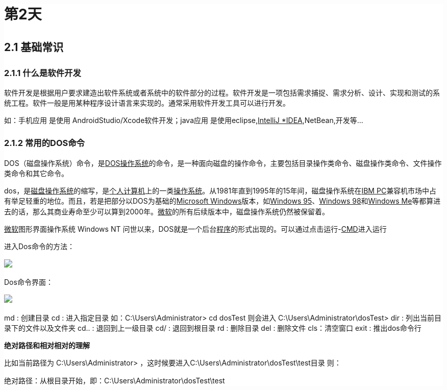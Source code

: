 # 第2天

## 2.1 基础常识

### 2.1.1 什么是软件开发

软件开发是根据用户要求建造出软件系统或者系统中的软件部分的过程。软件开发是一项包括需求捕捉、需求分析、设计、实现和测试的系统工程。软件一般是用某种程序设计语言来实现的。通常采用软件开发工具可以进行开发。

如：手机应用 是使用 AndroidStudio/Xcode软件开发；java应用 是使用eclipse,[IntelliJ *IDEA](http://www.baidu.com/link?url=ODVV0vzYwLDE2IfpciRoFyAwXCHxloyWavSkmlsWfFanVvdmwF66xRSojxlEByxp),NetBean,开发等...

### 2.1.2 常用的DOS命令

DOS（磁盘操作系统）命令，是[DOS操作系统](http://baike.baidu.com/item/DOS%E6%93%8D%E4%BD%9C%E7%B3%BB%E7%BB%9F)的命令，是一种面向磁盘的操作命令，主要包括目录操作类命令、磁盘操作类命令、文件操作类命令和其它命令。

dos，是[磁盘操作系统](http://baike.baidu.com/item/%E7%A3%81%E7%9B%98%E6%93%8D%E4%BD%9C%E7%B3%BB%E7%BB%9F)的缩写，是[个人计算机](http://baike.baidu.com/item/%E4%B8%AA%E4%BA%BA%E8%AE%A1%E7%AE%97%E6%9C%BA)上的一类[操作系统](http://baike.baidu.com/item/%E6%93%8D%E4%BD%9C%E7%B3%BB%E7%BB%9F)。从1981年直到1995年的15年间，磁盘操作系统在[IBM PC](http://baike.baidu.com/item/IBM%20PC)兼容机市场中占有举足轻重的地位。而且，若是把部分以DOS为基础的[Microsoft Windows](http://baike.baidu.com/item/Microsoft%20Windows)版本，如[Windows 95](http://baike.baidu.com/item/Windows%2095)、[Windows 98](http://baike.baidu.com/item/Windows%2098)和[Windows Me](http://baike.baidu.com/item/Windows%20Me)等都算进去的话，那么其商业寿命至少可以算到2000年。[微软](http://baike.baidu.com/item/%E5%BE%AE%E8%BD%AF)的所有后续版本中，磁盘操作系统仍然被保留着。

[微软](http://baike.baidu.com/item/%E5%BE%AE%E8%BD%AF)图形界面操作系统 Windows NT 问世以来，DOS就是一个后台[程序](http://baike.baidu.com/item/%E7%A8%8B%E5%BA%8F)的形式出现的。可以通过点击运行-[CMD](http://baike.baidu.com/item/CMD)进入运行

进入Dos命令的方法：

![](file:///home/wangy325/git/javaSE/meterial/img/cmd.png)

Dos命令界面：

![](file:///home/wangy325/git/javaSE/meterial/img/dos.png)

md : 创建目录
cd : 进入指定目录      如：C:\Users\Administrator> cd dosTest     则会进入 C:\Users\Administrator\dosTest>
dir : 列出当前目录下的文件以及文件夹
cd.. : 退回到上一级目录
cd/ : 退回到根目录
rd : 删除目录
del : 删除文件
cls：清空窗口
exit : 推出dos命令行

**绝对路径和相对相对的理解**   

比如当前路径为 C:\Users\Administrator>  ，这时候要进入C:\Users\Administrator\dosTest\test目录   则：

绝对路径：从根目录开始，即：C:\Users\Administrator\dosTest\test

